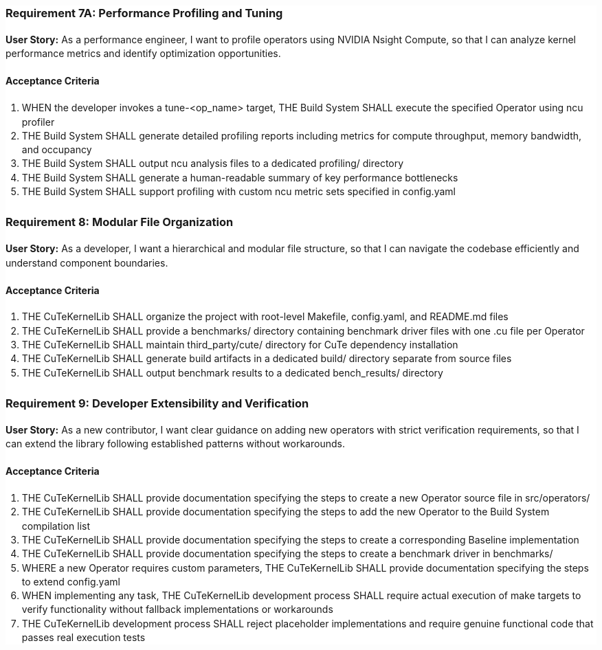 ### Requirement 7A: Performance Profiling and Tuning

**User Story:** As a performance engineer, I want to profile operators using NVIDIA Nsight Compute, so that I can analyze kernel performance metrics and identify optimization opportunities.

#### Acceptance Criteria

1. WHEN the developer invokes a tune-<op_name> target, THE Build System SHALL execute the specified Operator using ncu profiler
2. THE Build System SHALL generate detailed profiling reports including metrics for compute throughput, memory bandwidth, and occupancy
3. THE Build System SHALL output ncu analysis files to a dedicated profiling/ directory
4. THE Build System SHALL generate a human-readable summary of key performance bottlenecks
5. THE Build System SHALL support profiling with custom ncu metric sets specified in config.yaml

### Requirement 8: Modular File Organization

**User Story:** As a developer, I want a hierarchical and modular file structure, so that I can navigate the codebase efficiently and understand component boundaries.

#### Acceptance Criteria

1. THE CuTeKernelLib SHALL organize the project with root-level Makefile, config.yaml, and README.md files
2. THE CuTeKernelLib SHALL provide a benchmarks/ directory containing benchmark driver files with one .cu file per Operator
3. THE CuTeKernelLib SHALL maintain third_party/cute/ directory for CuTe dependency installation
4. THE CuTeKernelLib SHALL generate build artifacts in a dedicated build/ directory separate from source files
5. THE CuTeKernelLib SHALL output benchmark results to a dedicated bench_results/ directory

### Requirement 9: Developer Extensibility and Verification

**User Story:** As a new contributor, I want clear guidance on adding new operators with strict verification requirements, so that I can extend the library following established patterns without workarounds.

#### Acceptance Criteria

1. THE CuTeKernelLib SHALL provide documentation specifying the steps to create a new Operator source file in src/operators/
2. THE CuTeKernelLib SHALL provide documentation specifying the steps to add the new Operator to the Build System compilation list
3. THE CuTeKernelLib SHALL provide documentation specifying the steps to create a corresponding Baseline implementation
4. THE CuTeKernelLib SHALL provide documentation specifying the steps to create a benchmark driver in benchmarks/
5. WHERE a new Operator requires custom parameters, THE CuTeKernelLib SHALL provide documentation specifying the steps to extend config.yaml
6. WHEN implementing any task, THE CuTeKernelLib development process SHALL require actual execution of make targets to verify functionality without fallback implementations or workarounds
7. THE CuTeKernelLib development process SHALL reject placeholder implementations and require genuine functional code that passes real execution tests
